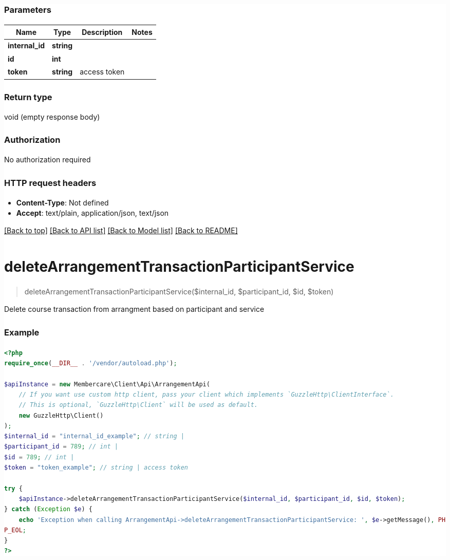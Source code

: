 ### Parameters

Name | Type | Description  | Notes
------------- | ------------- | ------------- | -------------
 **internal_id** | **string**|  |
 **id** | **int**|  |
 **token** | **string**| access token |

### Return type

void (empty response body)

### Authorization

No authorization required

### HTTP request headers

 - **Content-Type**: Not defined
 - **Accept**: text/plain, application/json, text/json

[[Back to top]](#) [[Back to API list]](../../README.md#documentation-for-api-endpoints) [[Back to Model list]](../../README.md#documentation-for-models) [[Back to README]](../../README.md)

# **deleteArrangementTransactionParticipantService**
> deleteArrangementTransactionParticipantService($internal_id, $participant_id, $id, $token)

Delete course transaction from arrangment based on participant and service

### Example
```php
<?php
require_once(__DIR__ . '/vendor/autoload.php');

$apiInstance = new Membercare\Client\Api\ArrangementApi(
    // If you want use custom http client, pass your client which implements `GuzzleHttp\ClientInterface`.
    // This is optional, `GuzzleHttp\Client` will be used as default.
    new GuzzleHttp\Client()
);
$internal_id = "internal_id_example"; // string | 
$participant_id = 789; // int | 
$id = 789; // int | 
$token = "token_example"; // string | access token

try {
    $apiInstance->deleteArrangementTransactionParticipantService($internal_id, $participant_id, $id, $token);
} catch (Exception $e) {
    echo 'Exception when calling ArrangementApi->deleteArrangementTransactionParticipantService: ', $e->getMessage(), PHP_EOL;
}
?>
```
